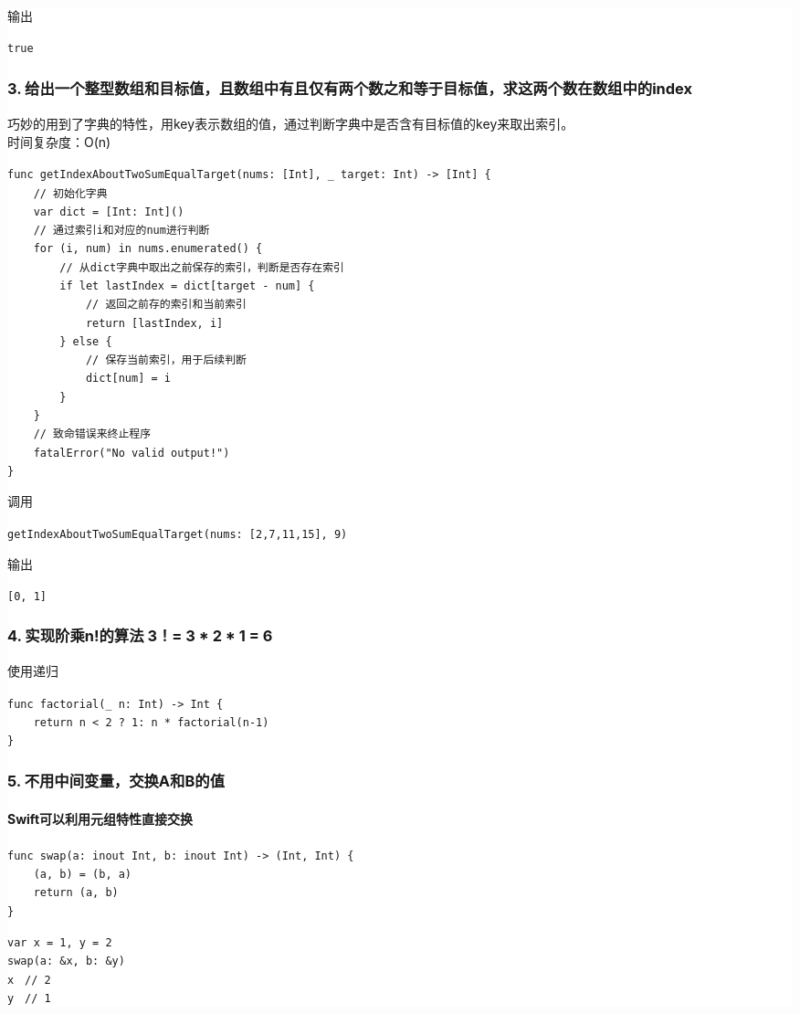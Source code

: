 输出
```
true
```

### 3. 给出一个整型数组和目标值，且数组中有且仅有两个数之和等于目标值，求这两个数在数组中的index

巧妙的用到了字典的特性，用key表示数组的值，通过判断字典中是否含有目标值的key来取出索引。  
时间复杂度：O(n)
```
func getIndexAboutTwoSumEqualTarget(nums: [Int], _ target: Int) -> [Int] {
    // 初始化字典
    var dict = [Int: Int]()
    // 通过索引i和对应的num进行判断
    for (i, num) in nums.enumerated() {
        // 从dict字典中取出之前保存的索引，判断是否存在索引
        if let lastIndex = dict[target - num] {
            // 返回之前存的索引和当前索引
            return [lastIndex, i]
        } else {
            // 保存当前索引，用于后续判断
            dict[num] = i
        }
    }
    // 致命错误来终止程序
    fatalError("No valid output!")
}
```
调用
```
getIndexAboutTwoSumEqualTarget(nums: [2,7,11,15], 9)
```
输出
```
[0, 1]
```

### 4. 实现阶乘n!的算法 3！= 3 * 2 * 1 = 6

使用递归
```
func factorial(_ n: Int) -> Int {
    return n < 2 ? 1: n * factorial(n-1)
}
```

### 5. 不用中间变量，交换A和B的值

#### Swift可以利用元组特性直接交换  
```
func swap(a: inout Int, b: inout Int) -> (Int, Int) {
    (a, b) = (b, a)
    return (a, b) 
}
```
```
var x = 1, y = 2
swap(a: &x, b: &y)
x　// 2
y　// 1
```
